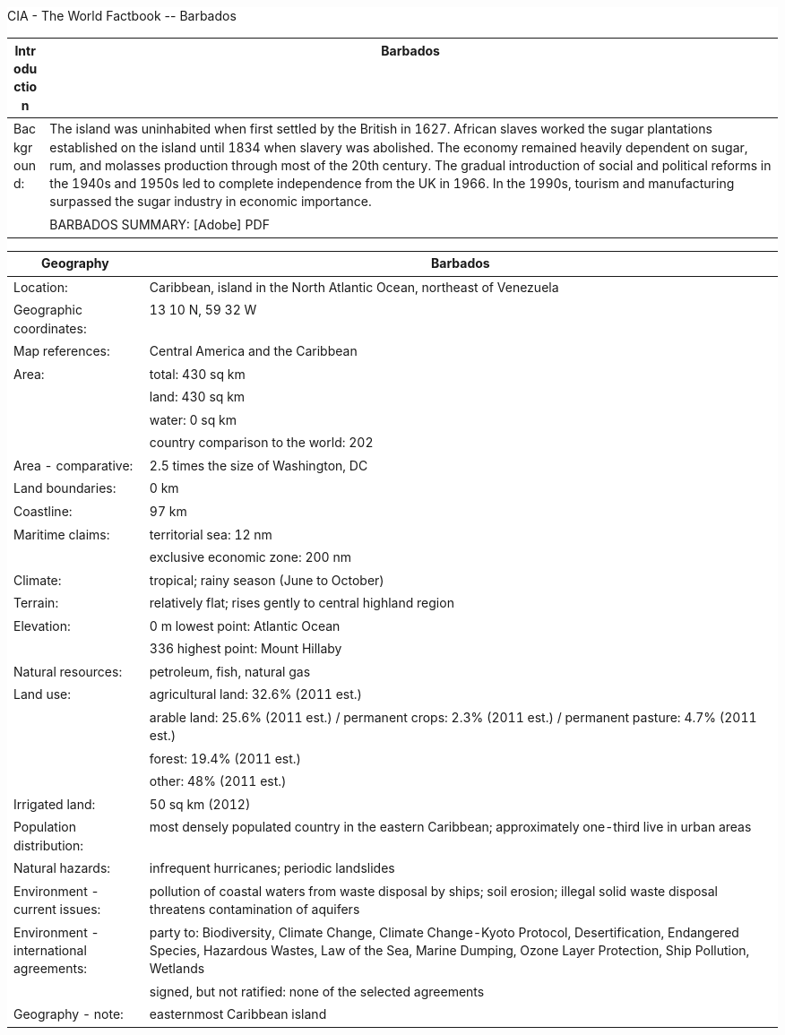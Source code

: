 CIA - The World Factbook -- Barbados

| Introduction | Barbados |
| --- | --- |
| Background: | The island was uninhabited when first settled by the British in 1627. African slaves worked the sugar plantations established on the island until 1834 when slavery was abolished. The economy remained heavily dependent on sugar, rum, and molasses production through most of the 20th century. The gradual introduction of social and political reforms in the 1940s and 1950s led to complete independence from the UK in 1966. In the 1990s, tourism and manufacturing surpassed the sugar industry in economic importance. |
| | BARBADOS SUMMARY: [Adobe] PDF |

| Geography | Barbados |
| --- | --- |
| Location: | Caribbean, island in the North Atlantic Ocean, northeast of Venezuela |
| Geographic coordinates: | 13 10 N, 59 32 W |
| Map references: | Central America and the Caribbean |
| Area: | total: 430 sq km |
| | land: 430 sq km |
| | water: 0 sq km |
| | country comparison to the world: 202 |
| Area - comparative: | 2.5 times the size of Washington, DC |
| Land boundaries: | 0 km |
| Coastline: | 97 km |
| Maritime claims: | territorial sea: 12 nm |
| | exclusive economic zone: 200 nm |
| Climate: | tropical; rainy season (June to October) |
| Terrain: | relatively flat; rises gently to central highland region |
| Elevation: | 0 m lowest point: Atlantic Ocean |
| | 336 highest point: Mount Hillaby |
| Natural resources: | petroleum, fish, natural gas |
| Land use: | agricultural land: 32.6% (2011 est.) |
| | arable land: 25.6% (2011 est.) / permanent crops: 2.3% (2011 est.) / permanent pasture: 4.7% (2011 est.) |
| | forest: 19.4% (2011 est.) |
| | other: 48% (2011 est.) |
| Irrigated land: | 50 sq km (2012) |
| Population distribution: | most densely populated country in the eastern Caribbean; approximately one-third live in urban areas |
| Natural hazards: | infrequent hurricanes; periodic landslides |
| Environment - current issues: | pollution of coastal waters from waste disposal by ships; soil erosion; illegal solid waste disposal threatens contamination of aquifers |
| Environment - international agreements: | party to: Biodiversity, Climate Change, Climate Change-Kyoto Protocol, Desertification, Endangered Species, Hazardous Wastes, Law of the Sea, Marine Dumping, Ozone Layer Protection, Ship Pollution, Wetlands |
| | signed, but not ratified: none of the selected agreements |
| Geography - note: | easternmost Caribbean island |
